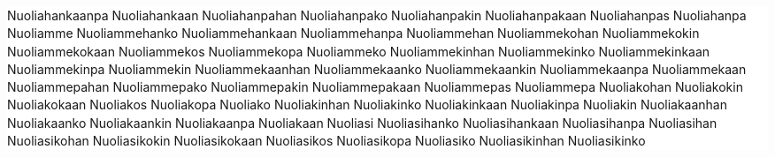 Nuoliahankaanpa
Nuoliahankaan
Nuoliahanpahan
Nuoliahanpako
Nuoliahanpakin
Nuoliahanpakaan
Nuoliahanpas
Nuoliahanpa
Nuoliamme
Nuoliammehanko
Nuoliammehankaan
Nuoliammehanpa
Nuoliammehan
Nuoliammekohan
Nuoliammekokin
Nuoliammekokaan
Nuoliammekos
Nuoliammekopa
Nuoliammeko
Nuoliammekinhan
Nuoliammekinko
Nuoliammekinkaan
Nuoliammekinpa
Nuoliammekin
Nuoliammekaanhan
Nuoliammekaanko
Nuoliammekaankin
Nuoliammekaanpa
Nuoliammekaan
Nuoliammepahan
Nuoliammepako
Nuoliammepakin
Nuoliammepakaan
Nuoliammepas
Nuoliammepa
Nuoliakohan
Nuoliakokin
Nuoliakokaan
Nuoliakos
Nuoliakopa
Nuoliako
Nuoliakinhan
Nuoliakinko
Nuoliakinkaan
Nuoliakinpa
Nuoliakin
Nuoliakaanhan
Nuoliakaanko
Nuoliakaankin
Nuoliakaanpa
Nuoliakaan
Nuoliasi
Nuoliasihanko
Nuoliasihankaan
Nuoliasihanpa
Nuoliasihan
Nuoliasikohan
Nuoliasikokin
Nuoliasikokaan
Nuoliasikos
Nuoliasikopa
Nuoliasiko
Nuoliasikinhan
Nuoliasikinko